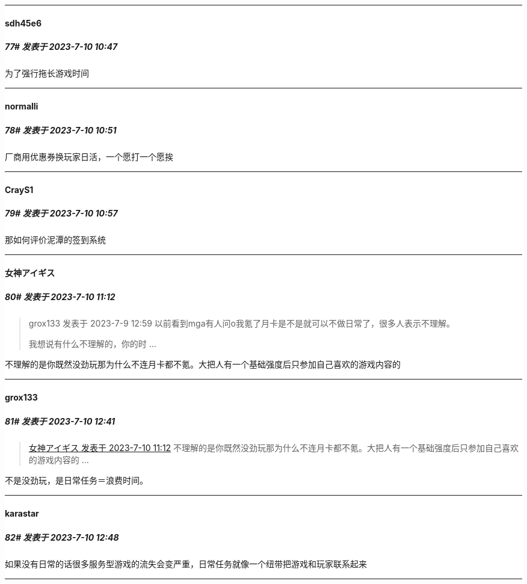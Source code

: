 
*****

####  sdh45e6  
##### 77#       发表于 2023-7-10 10:47

为了强行拖长游戏时间

*****

####  normalli  
##### 78#       发表于 2023-7-10 10:51

厂商用优惠券换玩家日活，一个愿打一个愿挨


*****

####  CrayS1  
##### 79#       发表于 2023-7-10 10:57

那如何评价泥潭的签到系统


*****

####  女神アイギス  
##### 80#       发表于 2023-7-10 11:12

<blockquote>grox133 发表于 2023-7-9 12:59
以前看到mga有人问o我氪了月卡是不是就可以不做日常了，很多人表示不理解。

我想说有什么不理解的，你的时 ...</blockquote>
不理解的是你既然没劲玩那为什么不连月卡都不氪。大把人有一个基础强度后只参加自己喜欢的游戏内容的


*****

####  grox133  
##### 81#       发表于 2023-7-10 12:41

<blockquote><a href="httphttps://bbs.saraba1st.com/2b/forum.php?mod=redirect&amp;goto=findpost&amp;pid=61614893&amp;ptid=2143670" target="_blank">女神アイギス 发表于 2023-7-10 11:12</a>
不理解的是你既然没劲玩那为什么不连月卡都不氪。大把人有一个基础强度后只参加自己喜欢的游戏内容的 ...</blockquote>
不是没劲玩，是日常任务＝浪费时间。


*****

####  karastar  
##### 82#       发表于 2023-7-10 12:48

如果没有日常的话很多服务型游戏的流失会变严重，日常任务就像一个纽带把游戏和玩家联系起来


*****

